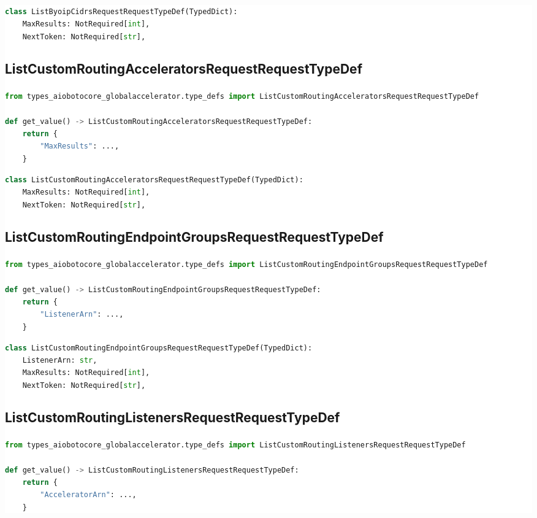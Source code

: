 ```python title="Definition"
class ListByoipCidrsRequestRequestTypeDef(TypedDict):
    MaxResults: NotRequired[int],
    NextToken: NotRequired[str],
```

## ListCustomRoutingAcceleratorsRequestRequestTypeDef

```python title="Usage Example"
from types_aiobotocore_globalaccelerator.type_defs import ListCustomRoutingAcceleratorsRequestRequestTypeDef

def get_value() -> ListCustomRoutingAcceleratorsRequestRequestTypeDef:
    return {
        "MaxResults": ...,
    }
```

```python title="Definition"
class ListCustomRoutingAcceleratorsRequestRequestTypeDef(TypedDict):
    MaxResults: NotRequired[int],
    NextToken: NotRequired[str],
```

## ListCustomRoutingEndpointGroupsRequestRequestTypeDef

```python title="Usage Example"
from types_aiobotocore_globalaccelerator.type_defs import ListCustomRoutingEndpointGroupsRequestRequestTypeDef

def get_value() -> ListCustomRoutingEndpointGroupsRequestRequestTypeDef:
    return {
        "ListenerArn": ...,
    }
```

```python title="Definition"
class ListCustomRoutingEndpointGroupsRequestRequestTypeDef(TypedDict):
    ListenerArn: str,
    MaxResults: NotRequired[int],
    NextToken: NotRequired[str],
```

## ListCustomRoutingListenersRequestRequestTypeDef

```python title="Usage Example"
from types_aiobotocore_globalaccelerator.type_defs import ListCustomRoutingListenersRequestRequestTypeDef

def get_value() -> ListCustomRoutingListenersRequestRequestTypeDef:
    return {
        "AcceleratorArn": ...,
    }
```
